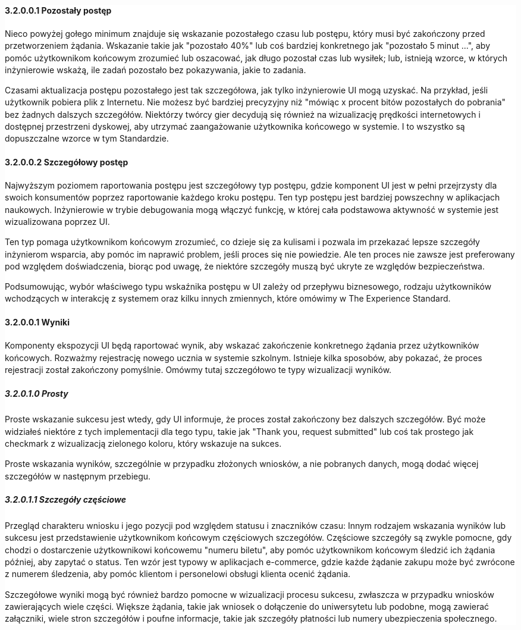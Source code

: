 #### 3.2.0.0.1 Pozostały postęp
Nieco powyżej gołego minimum znajduje się wskazanie pozostałego czasu lub postępu, który musi być zakończony przed przetworzeniem żądania. Wskazanie takie jak "pozostało 40%" lub coś bardziej konkretnego jak "pozostało 5 minut ...", aby pomóc użytkownikom końcowym zrozumieć lub oszacować, jak długo pozostał czas lub wysiłek; lub, istnieją wzorce, w których inżynierowie wskażą, ile zadań pozostało bez pokazywania, jakie to zadania.

Czasami aktualizacja postępu pozostałego jest tak szczegółowa, jak tylko inżynierowie UI mogą uzyskać. Na przykład, jeśli użytkownik pobiera plik z Internetu. Nie możesz być bardziej precyzyjny niż "mówiąc x procent bitów pozostałych do pobrania" bez żadnych dalszych szczegółów. Niektórzy twórcy gier decydują się również na wizualizację prędkości internetowych i dostępnej przestrzeni dyskowej, aby utrzymać zaangażowanie użytkownika końcowego w systemie. I to wszystko są dopuszczalne wzorce w tym Standardzie.

#### 3.2.0.0.2 Szczegółowy postęp
Najwyższym poziomem raportowania postępu jest szczegółowy typ postępu, gdzie komponent UI jest w pełni przejrzysty dla swoich konsumentów poprzez raportowanie każdego kroku postępu. Ten typ postępu jest bardziej powszechny w aplikacjach naukowych. Inżynierowie w trybie debugowania mogą włączyć funkcję, w której cała podstawowa aktywność w systemie jest wizualizowana poprzez UI.

Ten typ pomaga użytkownikom końcowym zrozumieć, co dzieje się za kulisami i pozwala im przekazać lepsze szczegóły inżynierom wsparcia, aby pomóc im naprawić problem, jeśli proces się nie powiedzie. Ale ten proces nie zawsze jest preferowany pod względem doświadczenia, biorąc pod uwagę, że niektóre szczegóły muszą być ukryte ze względów bezpieczeństwa.

Podsumowując, wybór właściwego typu wskaźnika postępu w UI zależy od przepływu biznesowego, rodzaju użytkowników wchodzących w interakcję z systemem oraz kilku innych zmiennych, które omówimy w The Experience Standard.

#### 3.2.0.0.1 Wyniki
Komponenty ekspozycji UI będą raportować wynik, aby wskazać zakończenie konkretnego żądania przez użytkowników końcowych. Rozważmy rejestrację nowego ucznia w systemie szkolnym. Istnieje kilka sposobów, aby pokazać, że proces rejestracji został zakończony pomyślnie. Omówmy tutaj szczegółowo te typy wizualizacji wyników.

##### 3.2.0.1.0 Prosty
Proste wskazanie sukcesu jest wtedy, gdy UI informuje, że proces został zakończony bez dalszych szczegółów. Być może widziałeś niektóre z tych implementacji dla tego typu, takie jak "Thank you, request submitted" lub coś tak prostego jak checkmark z wizualizacją zielonego koloru, który wskazuje na sukces.

Proste wskazania wyników, szczególnie w przypadku złożonych wniosków, a nie pobranych danych, mogą dodać więcej szczegółów w następnym przebiegu.

##### 3.2.0.1.1 Szczegóły częściowe
Przegląd charakteru wniosku i jego pozycji pod względem statusu i znaczników czasu: Innym rodzajem wskazania wyników lub sukcesu jest przedstawienie użytkownikom końcowym częściowych szczegółów. Częściowe szczegóły są zwykle pomocne, gdy chodzi o dostarczenie użytkownikowi końcowemu "numeru biletu", aby pomóc użytkownikom końcowym śledzić ich żądania później, aby zapytać o status. Ten wzór jest typowy w aplikacjach e-commerce, gdzie każde żądanie zakupu może być zwrócone z numerem śledzenia, aby pomóc klientom i personelowi obsługi klienta ocenić żądania.

Szczegółowe wyniki mogą być również bardzo pomocne w wizualizacji procesu sukcesu, zwłaszcza w przypadku wniosków zawierających wiele części. Większe żądania, takie jak wniosek o dołączenie do uniwersytetu lub podobne, mogą zawierać załączniki, wiele stron szczegółów i poufne informacje, takie jak szczegóły płatności lub numery ubezpieczenia społecznego.
